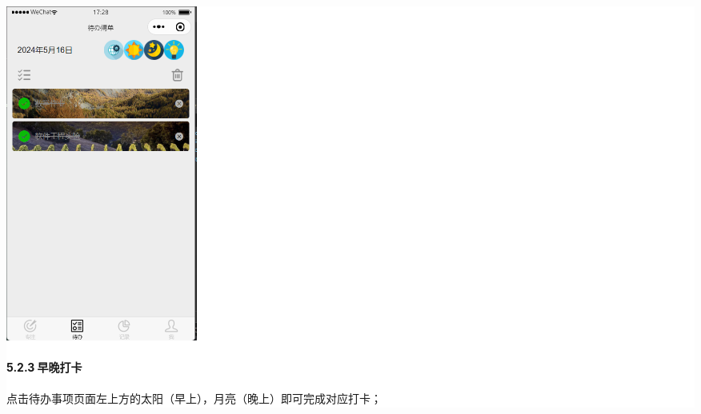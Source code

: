 <img src=".\assets\image-20240516172921630.png" alt="image-20240516172921630" style="zoom: 50%;" />

#### 5.2.3 早晚打卡

​	点击待办事项页面左上方的太阳（早上），月亮（晚上）即可完成对应打卡；
